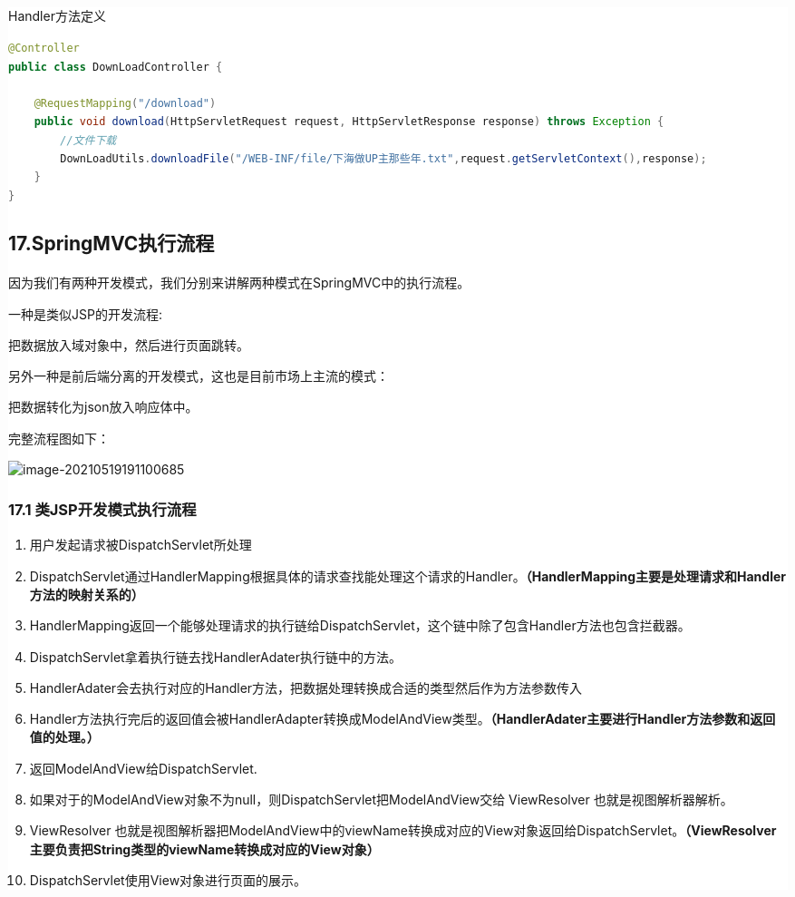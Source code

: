 

Handler方法定义

```java
@Controller
public class DownLoadController {

    @RequestMapping("/download")
    public void download(HttpServletRequest request, HttpServletResponse response) throws Exception {
        //文件下载
        DownLoadUtils.downloadFile("/WEB-INF/file/下海做UP主那些年.txt",request.getServletContext(),response);
    }
}
```





## 17.SpringMVC执行流程

因为我们有两种开发模式，我们分别来讲解两种模式在SpringMVC中的执行流程。

一种是类似JSP的开发流程:

把数据放入域对象中，然后进行页面跳转。

另外一种是前后端分离的开发模式，这也是目前市场上主流的模式：

把数据转化为json放入响应体中。

完整流程图如下：

![image-20210519191100685](https://img-1305804786.cos.ap-beijing.myqcloud.com//picgo202210291343497.png)

### 17.1 类JSP开发模式执行流程

1. 用户发起请求被DispatchServlet所处理

2. DispatchServlet通过HandlerMapping根据具体的请求查找能处理这个请求的Handler。**（HandlerMapping主要是处理请求和Handler方法的映射关系的）**

3. HandlerMapping返回一个能够处理请求的执行链给DispatchServlet，这个链中除了包含Handler方法也包含拦截器。

4. DispatchServlet拿着执行链去找HandlerAdater执行链中的方法。

5. HandlerAdater会去执行对应的Handler方法，把数据处理转换成合适的类型然后作为方法参数传入 

6. Handler方法执行完后的返回值会被HandlerAdapter转换成ModelAndView类型。**（HandlerAdater主要进行Handler方法参数和返回值的处理。）**

7. 返回ModelAndView给DispatchServlet.

8. 如果对于的ModelAndView对象不为null，则DispatchServlet把ModelAndView交给 ViewResolver 也就是视图解析器解析。

9. ViewResolver 也就是视图解析器把ModelAndView中的viewName转换成对应的View对象返回给DispatchServlet。**（ViewResolver 主要负责把String类型的viewName转换成对应的View对象）**

10. DispatchServlet使用View对象进行页面的展示。
